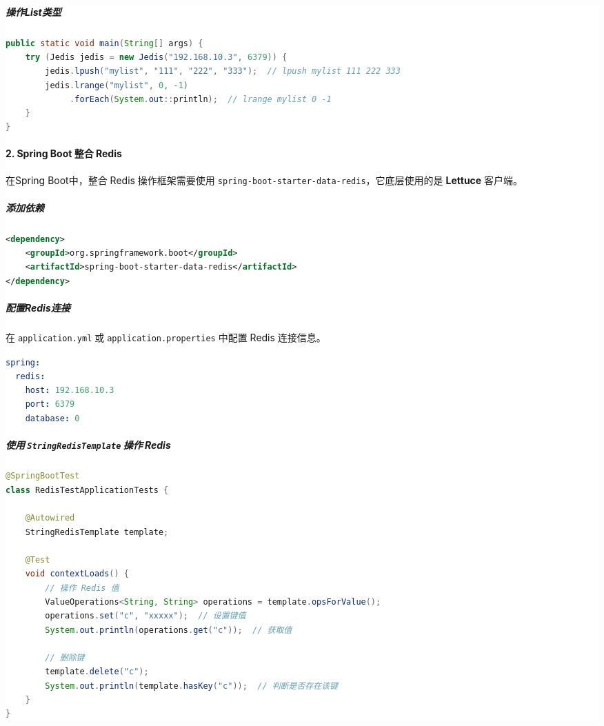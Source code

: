 ##### **操作List类型**

```java
public static void main(String[] args) {
    try (Jedis jedis = new Jedis("192.168.10.3", 6379)) {
        jedis.lpush("mylist", "111", "222", "333");  // lpush mylist 111 222 333
        jedis.lrange("mylist", 0, -1)
             .forEach(System.out::println);  // lrange mylist 0 -1
    }
}
```

#### 2. **Spring Boot 整合 Redis**

在Spring Boot中，整合 Redis 操作框架需要使用 `spring-boot-starter-data-redis`，它底层使用的是 **Lettuce** 客户端。

##### **添加依赖**

```xml
<dependency>
    <groupId>org.springframework.boot</groupId>
    <artifactId>spring-boot-starter-data-redis</artifactId>
</dependency>
```

##### **配置Redis连接**

在 `application.yml` 或 `application.properties` 中配置 Redis 连接信息。

```yaml
spring:
  redis:
    host: 192.168.10.3
    port: 6379
    database: 0
```

##### **使用 `StringRedisTemplate` 操作 Redis**

```java
@SpringBootTest
class RedisTestApplicationTests {

    @Autowired
    StringRedisTemplate template;

    @Test
    void contextLoads() {
        // 操作 Redis 值
        ValueOperations<String, String> operations = template.opsForValue();
        operations.set("c", "xxxxx");  // 设置键值
        System.out.println(operations.get("c"));  // 获取值

        // 删除键
        template.delete("c");
        System.out.println(template.hasKey("c"));  // 判断是否存在该键
    }
}
```
